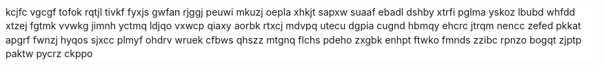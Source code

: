 kcjfc
vgcgf
tofok
rqtjl
tivkf
fyxjs
gwfan
rjggj
peuwi
mkuzj
oepla
xhkjt
sapxw
suaaf
ebadl
dshby
xtrfi
pglma
yskoz
lbubd
whfdd
xtzej
fgtmk
vvwkg
jimnh
yctmq
ldjqo
vxwcp
qiaxy
aorbk
rtxcj
mdvpq
utecu
dgpia
cugnd
hbmqy
ehcrc
jtrqm
nencc
zefed
pkkat
apgrf
fwnzj
hyqos
sjxcc
plmyf
ohdrv
wruek
cfbws
qhszz
mtgnq
flchs
pdeho
zxgbk
enhpt
ftwko
fmnds
zzibc
rpnzo
bogqt
zjptp
paktw
pycrz
ckppo